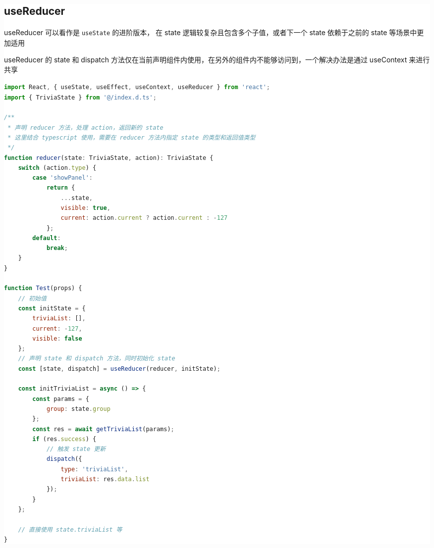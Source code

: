 
## useReducer

useReducer 可以看作是 `useState` 的进阶版本， 在 state 逻辑较复杂且包含多个子值，或者下一个 state 依赖于之前的 state 等场景中更加适用

useReducer 的 state 和 dispatch 方法仅在当前声明组件内使用，在另外的组件内不能够访问到，一个解决办法是通过 useContext 来进行共享

```js
import React, { useState, useEffect, useContext, useReducer } from 'react';
import { TriviaState } from '@/index.d.ts';

/**
 * 声明 reducer 方法，处理 action，返回新的 state
 * 这里结合 typescript 使用，需要在 reducer 方法内指定 state 的类型和返回值类型
 */
function reducer(state: TriviaState, action): TriviaState {
    switch (action.type) {
        case 'showPanel':
            return {
                ...state,
                visible: true,
                current: action.current ? action.current : -127
            };
        default:
            break;
    }
}

function Test(props) {
	// 初始值
	const initState = {
        triviaList: [],
        current: -127,
        visible: false
    };
    // 声明 state 和 dispatch 方法，同时初始化 state
	const [state, dispatch] = useReducer(reducer, initState);

	const initTriviaList = async () => {
        const params = {
            group: state.group
        };
        const res = await getTriviaList(params);
        if (res.success) {
        	// 触发 state 更新
            dispatch({
                type: 'triviaList',
                triviaList: res.data.list
            });
        }
    };

    // 直接使用 state.triviaList 等
}
```
